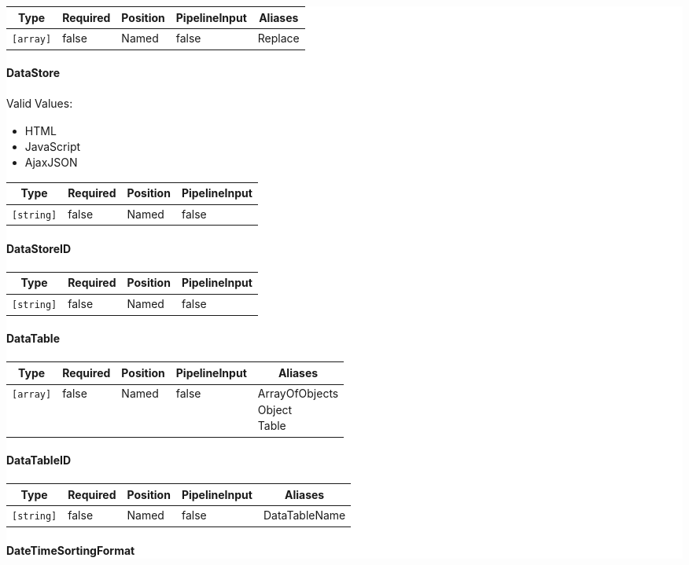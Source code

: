 
|Type     |Required|Position|PipelineInput|Aliases|
|---------|--------|--------|-------------|-------|
|`[array]`|false   |Named   |false        |Replace|



#### **DataStore**

Valid Values:

* HTML
* JavaScript
* AjaxJSON






|Type      |Required|Position|PipelineInput|
|----------|--------|--------|-------------|
|`[string]`|false   |Named   |false        |



#### **DataStoreID**




|Type      |Required|Position|PipelineInput|
|----------|--------|--------|-------------|
|`[string]`|false   |Named   |false        |



#### **DataTable**




|Type     |Required|Position|PipelineInput|Aliases                            |
|---------|--------|--------|-------------|-----------------------------------|
|`[array]`|false   |Named   |false        |ArrayOfObjects<br/>Object<br/>Table|



#### **DataTableID**




|Type      |Required|Position|PipelineInput|Aliases      |
|----------|--------|--------|-------------|-------------|
|`[string]`|false   |Named   |false        |DataTableName|



#### **DateTimeSortingFormat**



